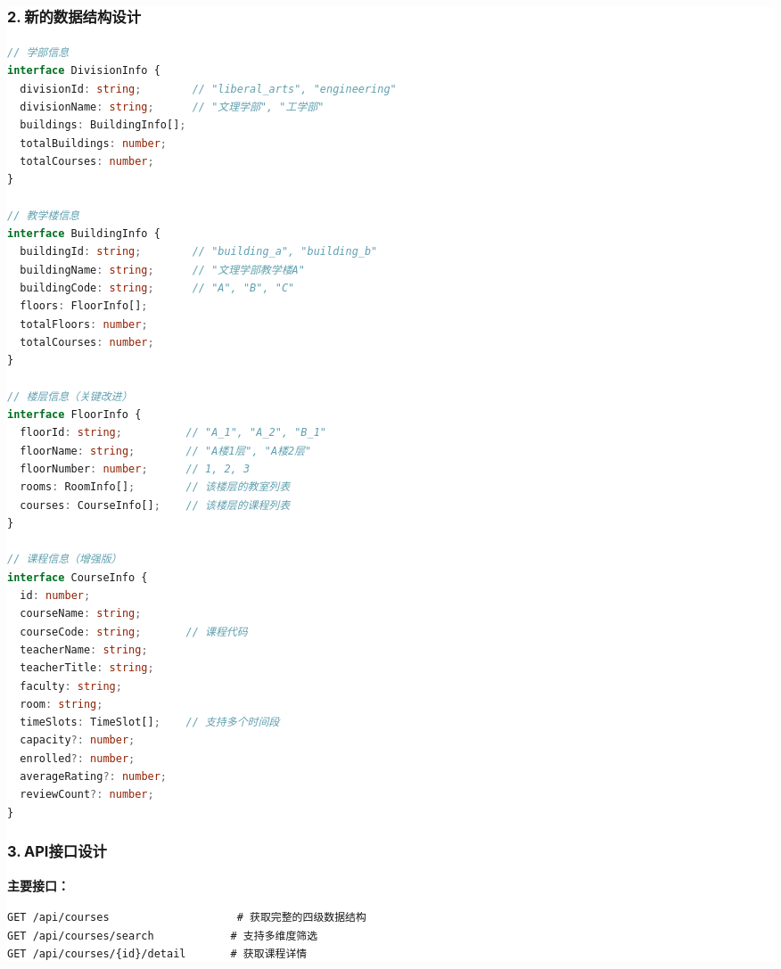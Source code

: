 ### 2. 新的数据结构设计

```typescript
// 学部信息
interface DivisionInfo {
  divisionId: string;        // "liberal_arts", "engineering"
  divisionName: string;      // "文理学部", "工学部"
  buildings: BuildingInfo[];
  totalBuildings: number;
  totalCourses: number;
}

// 教学楼信息  
interface BuildingInfo {
  buildingId: string;        // "building_a", "building_b"
  buildingName: string;      // "文理学部教学楼A"
  buildingCode: string;      // "A", "B", "C"
  floors: FloorInfo[];
  totalFloors: number;
  totalCourses: number;
}

// 楼层信息（关键改进）
interface FloorInfo {
  floorId: string;          // "A_1", "A_2", "B_1"
  floorName: string;        // "A楼1层", "A楼2层"
  floorNumber: number;      // 1, 2, 3
  rooms: RoomInfo[];        // 该楼层的教室列表
  courses: CourseInfo[];    // 该楼层的课程列表
}

// 课程信息（增强版）
interface CourseInfo {
  id: number;
  courseName: string;
  courseCode: string;       // 课程代码
  teacherName: string;
  teacherTitle: string;
  faculty: string;
  room: string;
  timeSlots: TimeSlot[];    // 支持多个时间段
  capacity?: number;
  enrolled?: number;
  averageRating?: number;
  reviewCount?: number;
}
```

### 3. API接口设计

**主要接口：**
```
GET /api/courses                    # 获取完整的四级数据结构
GET /api/courses/search            # 支持多维度筛选
GET /api/courses/{id}/detail       # 获取课程详情
```
